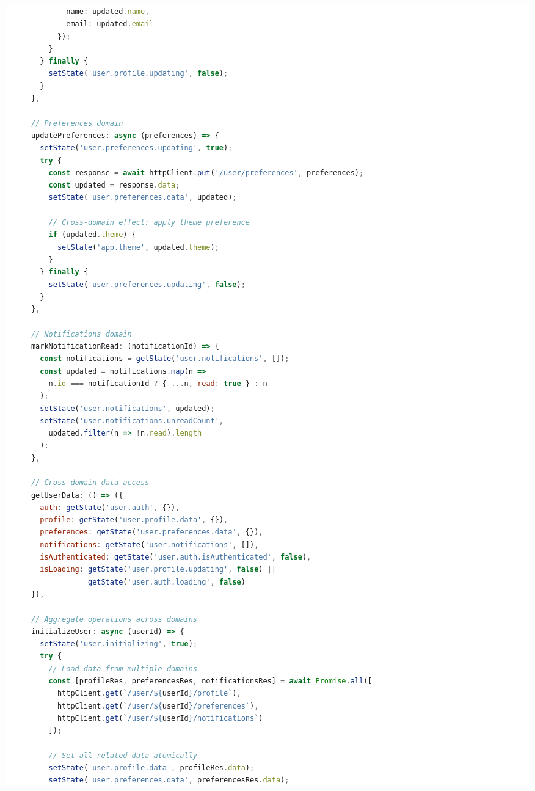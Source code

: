 ```javascript
              name: updated.name,
              email: updated.email
            });
          }
        } finally {
          setState('user.profile.updating', false);
        }
      },
      
      // Preferences domain
      updatePreferences: async (preferences) => {
        setState('user.preferences.updating', true);
        try {
          const response = await httpClient.put('/user/preferences', preferences);
          const updated = response.data;
          setState('user.preferences.data', updated);
          
          // Cross-domain effect: apply theme preference
          if (updated.theme) {
            setState('app.theme', updated.theme);
          }
        } finally {
          setState('user.preferences.updating', false);
        }
      },
      
      // Notifications domain
      markNotificationRead: (notificationId) => {
        const notifications = getState('user.notifications', []);
        const updated = notifications.map(n => 
          n.id === notificationId ? { ...n, read: true } : n
        );
        setState('user.notifications', updated);
        setState('user.notifications.unreadCount', 
          updated.filter(n => !n.read).length
        );
      },
      
      // Cross-domain data access
      getUserData: () => ({
        auth: getState('user.auth', {}),
        profile: getState('user.profile.data', {}),
        preferences: getState('user.preferences.data', {}),
        notifications: getState('user.notifications', []),
        isAuthenticated: getState('user.auth.isAuthenticated', false),
        isLoading: getState('user.profile.updating', false) || 
                   getState('user.auth.loading', false)
      }),
      
      // Aggregate operations across domains
      initializeUser: async (userId) => {
        setState('user.initializing', true);
        try {
          // Load data from multiple domains
          const [profileRes, preferencesRes, notificationsRes] = await Promise.all([
            httpClient.get(`/user/${userId}/profile`),
            httpClient.get(`/user/${userId}/preferences`),
            httpClient.get(`/user/${userId}/notifications`)
          ]);
          
          // Set all related data atomically
          setState('user.profile.data', profileRes.data);
          setState('user.preferences.data', preferencesRes.data);
```